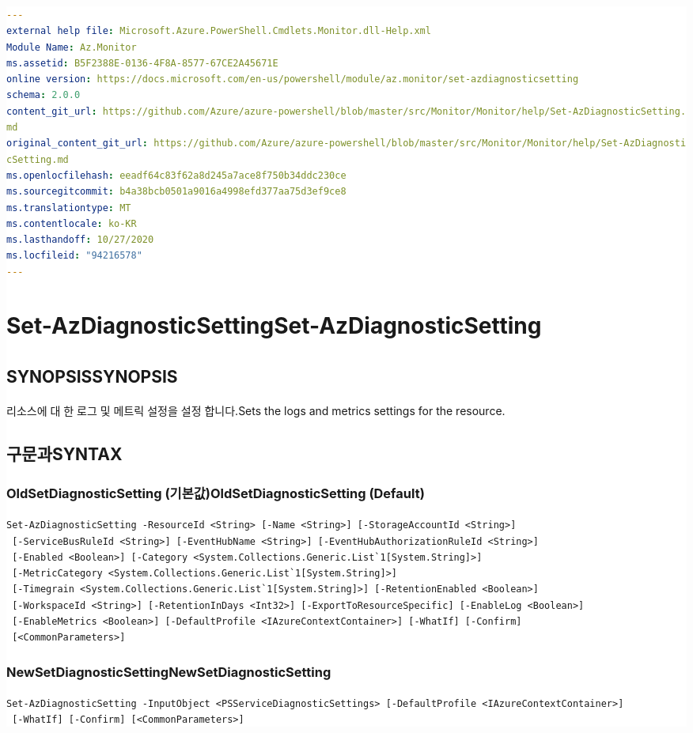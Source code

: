 ```yaml
---
external help file: Microsoft.Azure.PowerShell.Cmdlets.Monitor.dll-Help.xml
Module Name: Az.Monitor
ms.assetid: B5F2388E-0136-4F8A-8577-67CE2A45671E
online version: https://docs.microsoft.com/en-us/powershell/module/az.monitor/set-azdiagnosticsetting
schema: 2.0.0
content_git_url: https://github.com/Azure/azure-powershell/blob/master/src/Monitor/Monitor/help/Set-AzDiagnosticSetting.md
original_content_git_url: https://github.com/Azure/azure-powershell/blob/master/src/Monitor/Monitor/help/Set-AzDiagnosticSetting.md
ms.openlocfilehash: eeadf64c83f62a8d245a7ace8f750b34ddc230ce
ms.sourcegitcommit: b4a38bcb0501a9016a4998efd377aa75d3ef9ce8
ms.translationtype: MT
ms.contentlocale: ko-KR
ms.lasthandoff: 10/27/2020
ms.locfileid: "94216578"
---
```

# <span data-ttu-id="b8fa8-101">Set-AzDiagnosticSetting</span><span class="sxs-lookup"><span data-stu-id="b8fa8-101">Set-AzDiagnosticSetting</span></span>

## <span data-ttu-id="b8fa8-102">SYNOPSIS</span><span class="sxs-lookup"><span data-stu-id="b8fa8-102">SYNOPSIS</span></span>
<span data-ttu-id="b8fa8-103">리소스에 대 한 로그 및 메트릭 설정을 설정 합니다.</span><span class="sxs-lookup"><span data-stu-id="b8fa8-103">Sets the logs and metrics settings for the resource.</span></span>

## <span data-ttu-id="b8fa8-104">구문과</span><span class="sxs-lookup"><span data-stu-id="b8fa8-104">SYNTAX</span></span>

### <span data-ttu-id="b8fa8-105">OldSetDiagnosticSetting (기본값)</span><span class="sxs-lookup"><span data-stu-id="b8fa8-105">OldSetDiagnosticSetting (Default)</span></span>
```
Set-AzDiagnosticSetting -ResourceId <String> [-Name <String>] [-StorageAccountId <String>]
 [-ServiceBusRuleId <String>] [-EventHubName <String>] [-EventHubAuthorizationRuleId <String>]
 [-Enabled <Boolean>] [-Category <System.Collections.Generic.List`1[System.String]>]
 [-MetricCategory <System.Collections.Generic.List`1[System.String]>]
 [-Timegrain <System.Collections.Generic.List`1[System.String]>] [-RetentionEnabled <Boolean>]
 [-WorkspaceId <String>] [-RetentionInDays <Int32>] [-ExportToResourceSpecific] [-EnableLog <Boolean>]
 [-EnableMetrics <Boolean>] [-DefaultProfile <IAzureContextContainer>] [-WhatIf] [-Confirm]
 [<CommonParameters>]
```

### <span data-ttu-id="b8fa8-106">NewSetDiagnosticSetting</span><span class="sxs-lookup"><span data-stu-id="b8fa8-106">NewSetDiagnosticSetting</span></span>
```
Set-AzDiagnosticSetting -InputObject <PSServiceDiagnosticSettings> [-DefaultProfile <IAzureContextContainer>]
 [-WhatIf] [-Confirm] [<CommonParameters>]
```
